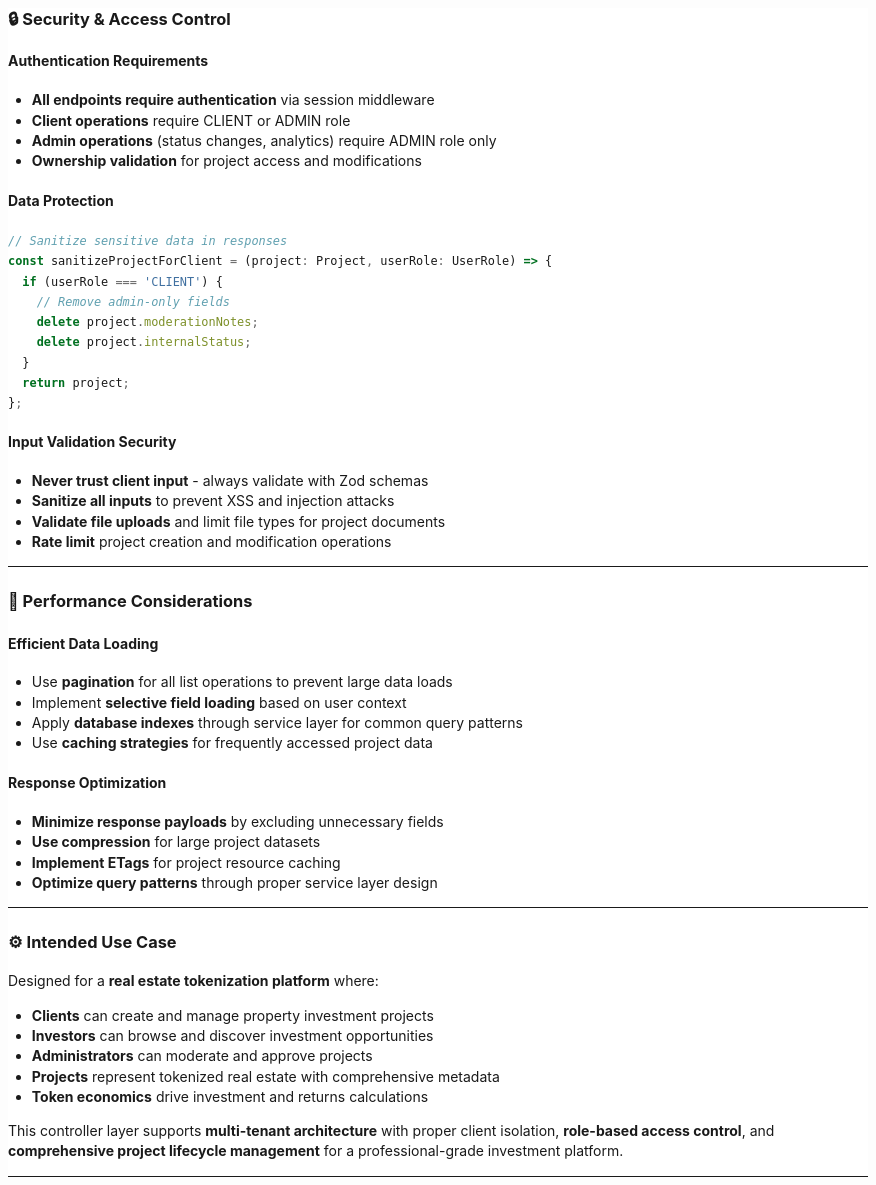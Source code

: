
### 🔒 Security & Access Control

#### Authentication Requirements
- **All endpoints require authentication** via session middleware
- **Client operations** require CLIENT or ADMIN role
- **Admin operations** (status changes, analytics) require ADMIN role only
- **Ownership validation** for project access and modifications

#### Data Protection
```typescript
// Sanitize sensitive data in responses
const sanitizeProjectForClient = (project: Project, userRole: UserRole) => {
  if (userRole === 'CLIENT') {
    // Remove admin-only fields
    delete project.moderationNotes;
    delete project.internalStatus;
  }
  return project;
};
```

#### Input Validation Security
- **Never trust client input** - always validate with Zod schemas
- **Sanitize all inputs** to prevent XSS and injection attacks
- **Validate file uploads** and limit file types for project documents
- **Rate limit** project creation and modification operations

---

### 🚀 Performance Considerations

#### Efficient Data Loading
- Use **pagination** for all list operations to prevent large data loads
- Implement **selective field loading** based on user context
- Apply **database indexes** through service layer for common query patterns
- Use **caching strategies** for frequently accessed project data

#### Response Optimization
- **Minimize response payloads** by excluding unnecessary fields
- **Use compression** for large project datasets
- **Implement ETags** for project resource caching
- **Optimize query patterns** through proper service layer design

---

### ⚙️ Intended Use Case

Designed for a **real estate tokenization platform** where:
- **Clients** can create and manage property investment projects
- **Investors** can browse and discover investment opportunities
- **Administrators** can moderate and approve projects
- **Projects** represent tokenized real estate with comprehensive metadata
- **Token economics** drive investment and returns calculations

This controller layer supports **multi-tenant architecture** with proper client isolation, **role-based access control**, and **comprehensive project lifecycle management** for a professional-grade investment platform.

---
